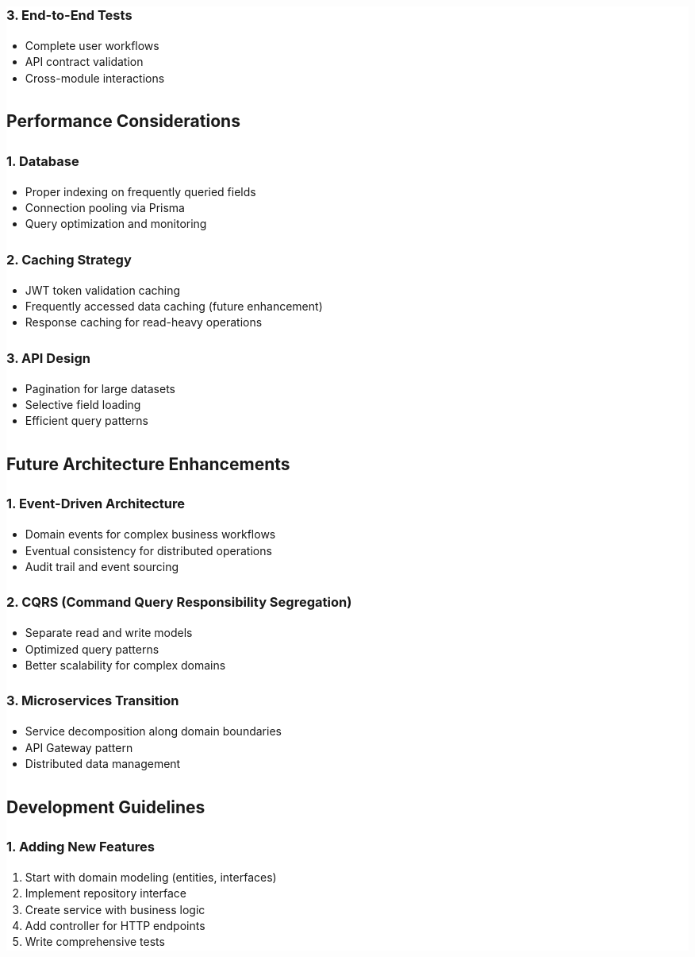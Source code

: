 ### 3. End-to-End Tests
- Complete user workflows
- API contract validation
- Cross-module interactions

## Performance Considerations

### 1. Database
- Proper indexing on frequently queried fields
- Connection pooling via Prisma
- Query optimization and monitoring

### 2. Caching Strategy
- JWT token validation caching
- Frequently accessed data caching (future enhancement)
- Response caching for read-heavy operations

### 3. API Design
- Pagination for large datasets
- Selective field loading
- Efficient query patterns

## Future Architecture Enhancements

### 1. Event-Driven Architecture
- Domain events for complex business workflows
- Eventual consistency for distributed operations
- Audit trail and event sourcing

### 2. CQRS (Command Query Responsibility Segregation)
- Separate read and write models
- Optimized query patterns
- Better scalability for complex domains

### 3. Microservices Transition
- Service decomposition along domain boundaries
- API Gateway pattern
- Distributed data management

## Development Guidelines

### 1. Adding New Features
1. Start with domain modeling (entities, interfaces)
2. Implement repository interface
3. Create service with business logic
4. Add controller for HTTP endpoints
5. Write comprehensive tests
